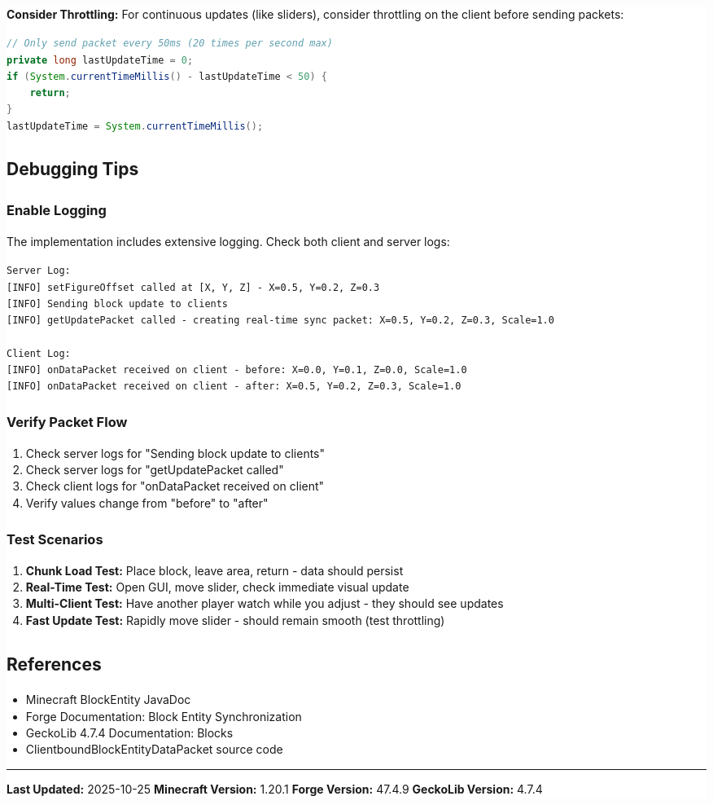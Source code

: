 **Consider Throttling:**
For continuous updates (like sliders), consider throttling on the client before sending packets:
```java
// Only send packet every 50ms (20 times per second max)
private long lastUpdateTime = 0;
if (System.currentTimeMillis() - lastUpdateTime < 50) {
    return;
}
lastUpdateTime = System.currentTimeMillis();
```

## Debugging Tips

### Enable Logging

The implementation includes extensive logging. Check both client and server logs:

```
Server Log:
[INFO] setFigureOffset called at [X, Y, Z] - X=0.5, Y=0.2, Z=0.3
[INFO] Sending block update to clients
[INFO] getUpdatePacket called - creating real-time sync packet: X=0.5, Y=0.2, Z=0.3, Scale=1.0

Client Log:
[INFO] onDataPacket received on client - before: X=0.0, Y=0.1, Z=0.0, Scale=1.0
[INFO] onDataPacket received on client - after: X=0.5, Y=0.2, Z=0.3, Scale=1.0
```

### Verify Packet Flow

1. Check server logs for "Sending block update to clients"
2. Check server logs for "getUpdatePacket called"
3. Check client logs for "onDataPacket received on client"
4. Verify values change from "before" to "after"

### Test Scenarios

1. **Chunk Load Test:** Place block, leave area, return - data should persist
2. **Real-Time Test:** Open GUI, move slider, check immediate visual update
3. **Multi-Client Test:** Have another player watch while you adjust - they should see updates
4. **Fast Update Test:** Rapidly move slider - should remain smooth (test throttling)

## References

- Minecraft BlockEntity JavaDoc
- Forge Documentation: Block Entity Synchronization
- GeckoLib 4.7.4 Documentation: Blocks
- ClientboundBlockEntityDataPacket source code

---

**Last Updated:** 2025-10-25
**Minecraft Version:** 1.20.1
**Forge Version:** 47.4.9
**GeckoLib Version:** 4.7.4
